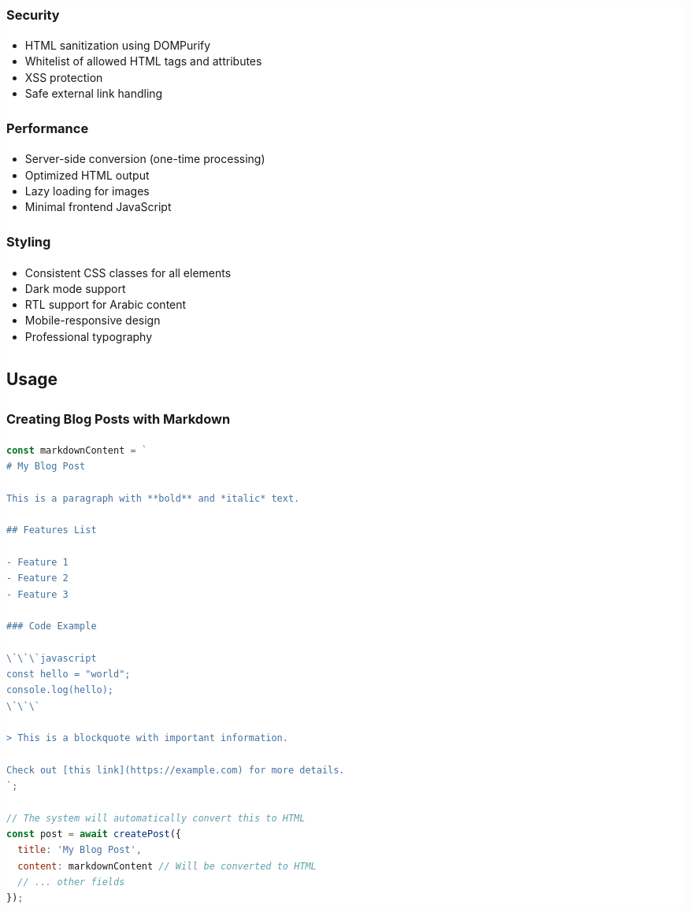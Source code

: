 ### Security

- HTML sanitization using DOMPurify
- Whitelist of allowed HTML tags and attributes
- XSS protection
- Safe external link handling

### Performance

- Server-side conversion (one-time processing)
- Optimized HTML output
- Lazy loading for images
- Minimal frontend JavaScript

### Styling

- Consistent CSS classes for all elements
- Dark mode support
- RTL support for Arabic content
- Mobile-responsive design
- Professional typography

## Usage

### Creating Blog Posts with Markdown

```javascript
const markdownContent = `
# My Blog Post

This is a paragraph with **bold** and *italic* text.

## Features List

- Feature 1
- Feature 2
- Feature 3

### Code Example

\`\`\`javascript
const hello = "world";
console.log(hello);
\`\`\`

> This is a blockquote with important information.

Check out [this link](https://example.com) for more details.
`;

// The system will automatically convert this to HTML
const post = await createPost({
  title: 'My Blog Post',
  content: markdownContent // Will be converted to HTML
  // ... other fields
});
```
